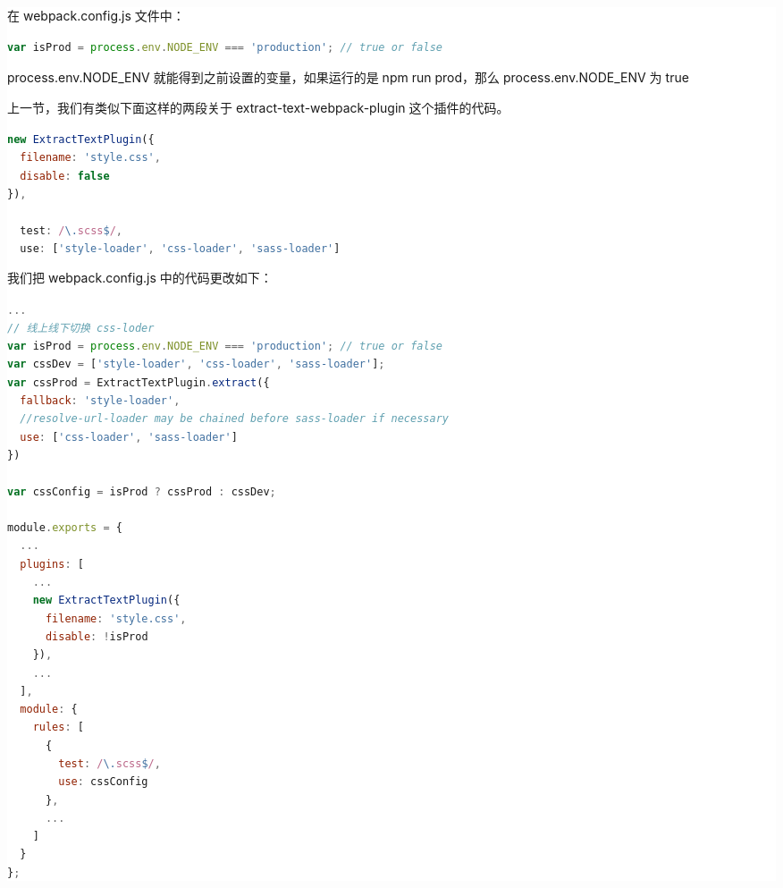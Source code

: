 在 webpack.config.js 文件中：

```js
var isProd = process.env.NODE_ENV === 'production'; // true or false
```

process.env.NODE_ENV 就能得到之前设置的变量，如果运行的是 npm run prod，那么 process.env.NODE_ENV 为 true

上一节，我们有类似下面这样的两段关于 extract-text-webpack-plugin 这个插件的代码。

```js
new ExtractTextPlugin({
  filename: 'style.css',
  disable: false
}),

  test: /\.scss$/,
  use: ['style-loader', 'css-loader', 'sass-loader']
```

我们把 webpack.config.js 中的代码更改如下：

```js
...
// 线上线下切换 css-loder
var isProd = process.env.NODE_ENV === 'production'; // true or false
var cssDev = ['style-loader', 'css-loader', 'sass-loader'];
var cssProd = ExtractTextPlugin.extract({
  fallback: 'style-loader',
  //resolve-url-loader may be chained before sass-loader if necessary
  use: ['css-loader', 'sass-loader']
})

var cssConfig = isProd ? cssProd : cssDev;

module.exports = {
  ...
  plugins: [
    ...
    new ExtractTextPlugin({
      filename: 'style.css',
      disable: !isProd
    }),
    ...
  ],
  module: {
    rules: [
      {
        test: /\.scss$/,
        use: cssConfig
      },
      ...
    ]
  }
};


```
